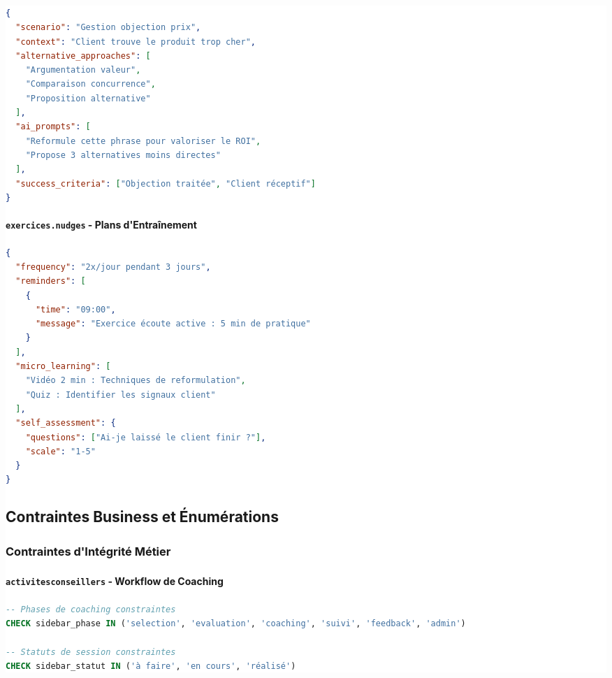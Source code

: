 ```json
{
  "scenario": "Gestion objection prix",
  "context": "Client trouve le produit trop cher",
  "alternative_approaches": [
    "Argumentation valeur",
    "Comparaison concurrence",
    "Proposition alternative"
  ],
  "ai_prompts": [
    "Reformule cette phrase pour valoriser le ROI",
    "Propose 3 alternatives moins directes"
  ],
  "success_criteria": ["Objection traitée", "Client réceptif"]
}
```

#### **`exercices.nudges` - Plans d'Entraînement**

```json
{
  "frequency": "2x/jour pendant 3 jours",
  "reminders": [
    {
      "time": "09:00",
      "message": "Exercice écoute active : 5 min de pratique"
    }
  ],
  "micro_learning": [
    "Vidéo 2 min : Techniques de reformulation",
    "Quiz : Identifier les signaux client"
  ],
  "self_assessment": {
    "questions": ["Ai-je laissé le client finir ?"],
    "scale": "1-5"
  }
}
```

## Contraintes Business et Énumérations

### **Contraintes d'Intégrité Métier**

#### **`activitesconseillers` - Workflow de Coaching**

```sql
-- Phases de coaching constraintes
CHECK sidebar_phase IN ('selection', 'evaluation', 'coaching', 'suivi', 'feedback', 'admin')

-- Statuts de session constraintes
CHECK sidebar_statut IN ('à faire', 'en cours', 'réalisé')
```
